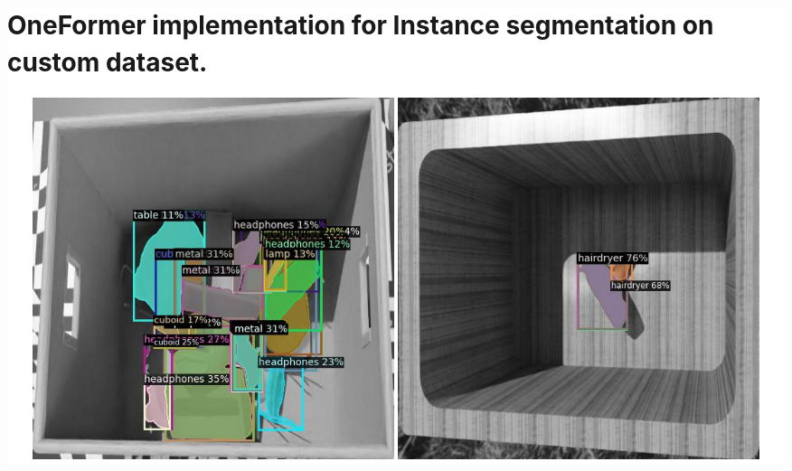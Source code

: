 # OneFormer implementation for Instance segmentation on custom dataset.
<p align="center">
  <img src="results/image_100_jpg.rf.fd793b69dce5ff15678d03bbbf22af13.jpg" width="400" />
  <img src="results/image_177_jpg.rf.d7be06307568467e64181466086b09b3.jpg" width="400" />
</p>
